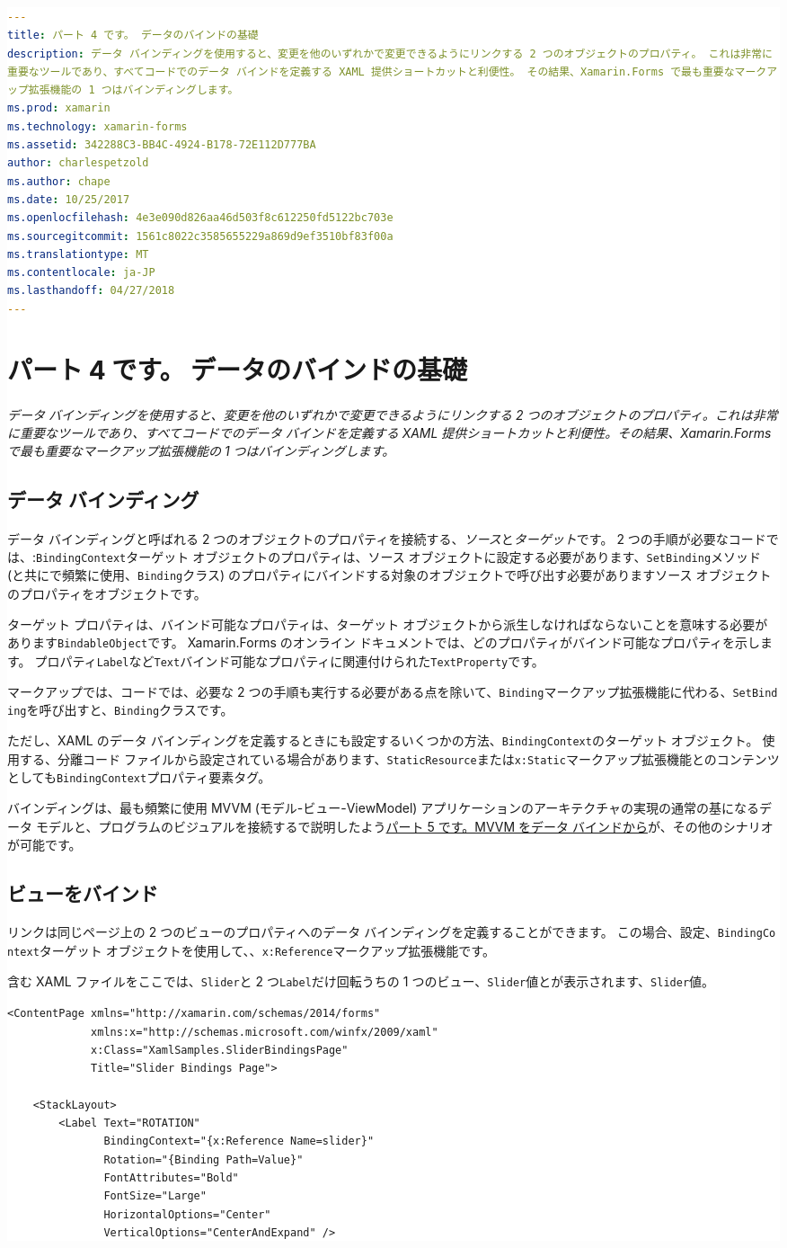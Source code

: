 ```yaml
---
title: パート 4 です。 データのバインドの基礎
description: データ バインディングを使用すると、変更を他のいずれかで変更できるようにリンクする 2 つのオブジェクトのプロパティ。 これは非常に重要なツールであり、すべてコードでのデータ バインドを定義する XAML 提供ショートカットと利便性。 その結果、Xamarin.Forms で最も重要なマークアップ拡張機能の 1 つはバインディングします。
ms.prod: xamarin
ms.technology: xamarin-forms
ms.assetid: 342288C3-BB4C-4924-B178-72E112D777BA
author: charlespetzold
ms.author: chape
ms.date: 10/25/2017
ms.openlocfilehash: 4e3e090d826aa46d503f8c612250fd5122bc703e
ms.sourcegitcommit: 1561c8022c3585655229a869d9ef3510bf83f00a
ms.translationtype: MT
ms.contentlocale: ja-JP
ms.lasthandoff: 04/27/2018
---
```

# <a name="part-4-data-binding-basics"></a>パート 4 です。 データのバインドの基礎

_データ バインディングを使用すると、変更を他のいずれかで変更できるようにリンクする 2 つのオブジェクトのプロパティ。これは非常に重要なツールであり、すべてコードでのデータ バインドを定義する XAML 提供ショートカットと利便性。その結果、Xamarin.Forms で最も重要なマークアップ拡張機能の 1 つはバインディングします。_

## <a name="data-bindings"></a>データ バインディング

データ バインディングと呼ばれる 2 つのオブジェクトのプロパティを接続する、*ソース*と*ターゲット*です。 2 つの手順が必要なコードでは、:`BindingContext`ターゲット オブジェクトのプロパティは、ソース オブジェクトに設定する必要があります、`SetBinding`メソッド (と共にで頻繁に使用、`Binding`クラス) のプロパティにバインドする対象のオブジェクトで呼び出す必要がありますソース オブジェクトのプロパティをオブジェクトです。

ターゲット プロパティは、バインド可能なプロパティは、ターゲット オブジェクトから派生しなければならないことを意味する必要があります`BindableObject`です。 Xamarin.Forms のオンライン ドキュメントでは、どのプロパティがバインド可能なプロパティを示します。 プロパティ`Label`など`Text`バインド可能なプロパティに関連付けられた`TextProperty`です。

マークアップでは、コードでは、必要な 2 つの手順も実行する必要がある点を除いて、`Binding`マークアップ拡張機能に代わる、`SetBinding`を呼び出すと、`Binding`クラスです。

ただし、XAML のデータ バインディングを定義するときにも設定するいくつかの方法、`BindingContext`のターゲット オブジェクト。 使用する、分離コード ファイルから設定されている場合があります、`StaticResource`または`x:Static`マークアップ拡張機能とのコンテンツとしても`BindingContext`プロパティ要素タグ。

バインディングは、最も頻繁に使用 MVVM (モデル-ビュー-ViewModel) アプリケーションのアーキテクチャの実現の通常の基になるデータ モデルと、プログラムのビジュアルを接続するで説明したよう[パート 5 です。MVVM をデータ バインドから](~/xamarin-forms/xaml/xaml-basics/data-bindings-to-mvvm.md)が、その他のシナリオが可能です。

## <a name="view-to-view-bindings"></a>ビューをバインド

リンクは同じページ上の 2 つのビューのプロパティへのデータ バインディングを定義することができます。 この場合、設定、`BindingContext`ターゲット オブジェクトを使用して、、`x:Reference`マークアップ拡張機能です。

含む XAML ファイルをここでは、`Slider`と 2 つ`Label`だけ回転うちの 1 つのビュー、`Slider`値とが表示されます、`Slider`値。

```xaml
<ContentPage xmlns="http://xamarin.com/schemas/2014/forms"
             xmlns:x="http://schemas.microsoft.com/winfx/2009/xaml"
             x:Class="XamlSamples.SliderBindingsPage"
             Title="Slider Bindings Page">

    <StackLayout>
        <Label Text="ROTATION"
               BindingContext="{x:Reference Name=slider}"
               Rotation="{Binding Path=Value}"
               FontAttributes="Bold"
               FontSize="Large"
               HorizontalOptions="Center"
               VerticalOptions="CenterAndExpand" />

```